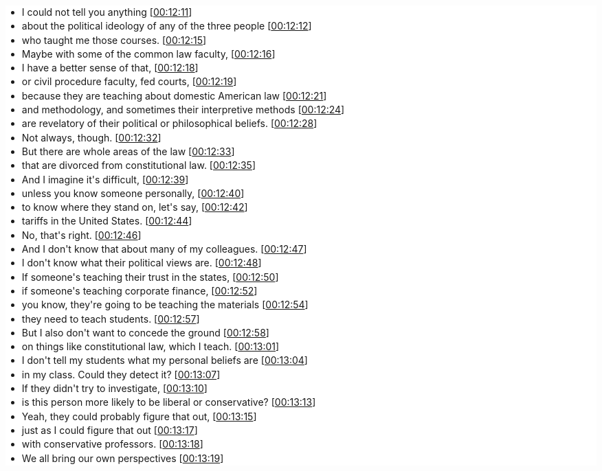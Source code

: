 *  I could not tell you anything [[00:12:11](https://www.youtube.com/watch?v=d-CWuO3KSpo&t=731.26s)]
*  about the political ideology of any of the three people [[00:12:12](https://www.youtube.com/watch?v=d-CWuO3KSpo&t=732.96s)]
*  who taught me those courses. [[00:12:15](https://www.youtube.com/watch?v=d-CWuO3KSpo&t=735.44s)]
*  Maybe with some of the common law faculty, [[00:12:16](https://www.youtube.com/watch?v=d-CWuO3KSpo&t=736.74s)]
*  I have a better sense of that, [[00:12:18](https://www.youtube.com/watch?v=d-CWuO3KSpo&t=738.2s)]
*  or civil procedure faculty, fed courts, [[00:12:19](https://www.youtube.com/watch?v=d-CWuO3KSpo&t=739.6s)]
*  because they are teaching about domestic American law [[00:12:21](https://www.youtube.com/watch?v=d-CWuO3KSpo&t=741.6s)]
*  and methodology, and sometimes their interpretive methods [[00:12:24](https://www.youtube.com/watch?v=d-CWuO3KSpo&t=744.6600000000001s)]
*  are revelatory of their political or philosophical beliefs. [[00:12:28](https://www.youtube.com/watch?v=d-CWuO3KSpo&t=748.1s)]
*  Not always, though. [[00:12:32](https://www.youtube.com/watch?v=d-CWuO3KSpo&t=752.1800000000001s)]
*  But there are whole areas of the law [[00:12:33](https://www.youtube.com/watch?v=d-CWuO3KSpo&t=753.48s)]
*  that are divorced from constitutional law. [[00:12:35](https://www.youtube.com/watch?v=d-CWuO3KSpo&t=755.7800000000001s)]
*  And I imagine it's difficult, [[00:12:39](https://www.youtube.com/watch?v=d-CWuO3KSpo&t=759.12s)]
*  unless you know someone personally, [[00:12:40](https://www.youtube.com/watch?v=d-CWuO3KSpo&t=760.6800000000001s)]
*  to know where they stand on, let's say, [[00:12:42](https://www.youtube.com/watch?v=d-CWuO3KSpo&t=762.1800000000001s)]
*  tariffs in the United States. [[00:12:44](https://www.youtube.com/watch?v=d-CWuO3KSpo&t=764.6600000000001s)]
*  No, that's right. [[00:12:46](https://www.youtube.com/watch?v=d-CWuO3KSpo&t=766.0200000000001s)]
*  And I don't know that about many of my colleagues. [[00:12:47](https://www.youtube.com/watch?v=d-CWuO3KSpo&t=767.1600000000001s)]
*  I don't know what their political views are. [[00:12:48](https://www.youtube.com/watch?v=d-CWuO3KSpo&t=768.5600000000001s)]
*  If someone's teaching their trust in the states, [[00:12:50](https://www.youtube.com/watch?v=d-CWuO3KSpo&t=770.32s)]
*  if someone's teaching corporate finance, [[00:12:52](https://www.youtube.com/watch?v=d-CWuO3KSpo&t=772.5600000000001s)]
*  you know, they're going to be teaching the materials [[00:12:54](https://www.youtube.com/watch?v=d-CWuO3KSpo&t=774.14s)]
*  they need to teach students. [[00:12:57](https://www.youtube.com/watch?v=d-CWuO3KSpo&t=777.3199999999999s)]
*  But I also don't want to concede the ground [[00:12:58](https://www.youtube.com/watch?v=d-CWuO3KSpo&t=778.4799999999999s)]
*  on things like constitutional law, which I teach. [[00:13:01](https://www.youtube.com/watch?v=d-CWuO3KSpo&t=781.26s)]
*  I don't tell my students what my personal beliefs are [[00:13:04](https://www.youtube.com/watch?v=d-CWuO3KSpo&t=784.1199999999999s)]
*  in my class. Could they detect it? [[00:13:07](https://www.youtube.com/watch?v=d-CWuO3KSpo&t=787.8599999999999s)]
*  If they didn't try to investigate, [[00:13:10](https://www.youtube.com/watch?v=d-CWuO3KSpo&t=790.4s)]
*  is this person more likely to be liberal or conservative? [[00:13:13](https://www.youtube.com/watch?v=d-CWuO3KSpo&t=793.3s)]
*  Yeah, they could probably figure that out, [[00:13:15](https://www.youtube.com/watch?v=d-CWuO3KSpo&t=795.9s)]
*  just as I could figure that out [[00:13:17](https://www.youtube.com/watch?v=d-CWuO3KSpo&t=797.1999999999999s)]
*  with conservative professors. [[00:13:18](https://www.youtube.com/watch?v=d-CWuO3KSpo&t=798.5s)]
*  We all bring our own perspectives [[00:13:19](https://www.youtube.com/watch?v=d-CWuO3KSpo&t=799.8s)]